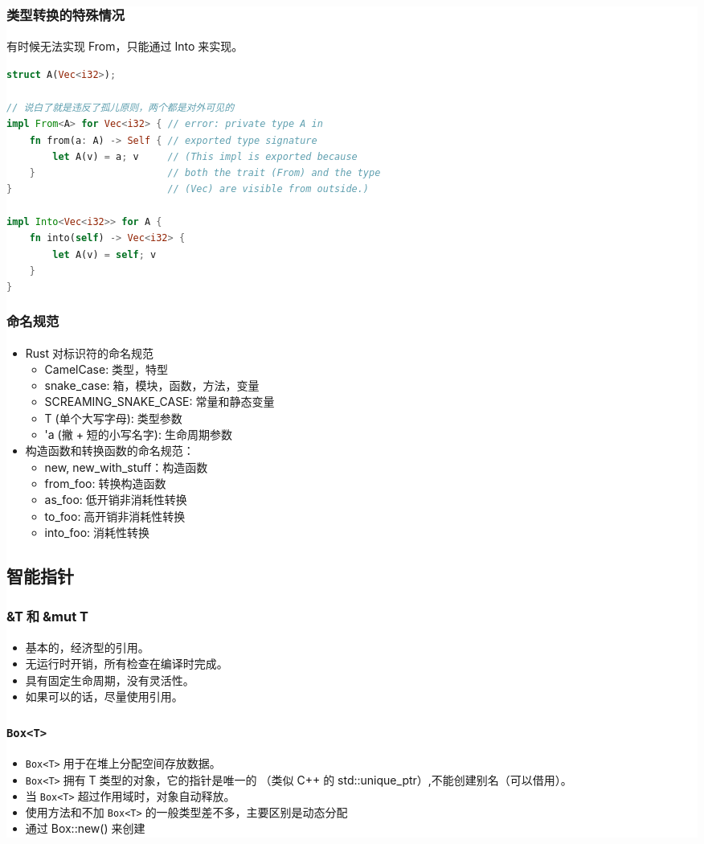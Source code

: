 ### 类型转换的特殊情况

有时候无法实现 From，只能通过 Into 来实现。

~~~rust
struct A(Vec<i32>);

// 说白了就是违反了孤儿原则，两个都是对外可见的
impl From<A> for Vec<i32> { // error: private type A in
    fn from(a: A) -> Self { // exported type signature
        let A(v) = a; v 	// (This impl is exported because
    } 						// both the trait (From) and the type
}							// (Vec) are visible from outside.)

impl Into<Vec<i32>> for A {
    fn into(self) -> Vec<i32> {
        let A(v) = self; v
    }
}
~~~

### 命名规范

- Rust 对标识符的命名规范
  - CamelCase: 类型，特型
  - snake_case: 箱，模块，函数，方法，变量
  - SCREAMING_SNAKE_CASE: 常量和静态变量
  - T (单个大写字母): 类型参数
  - 'a (撇 + 短的小写名字): 生命周期参数
- 构造函数和转换函数的命名规范：
  - new, new_with_stuff：构造函数
  - from_foo: 转换构造函数
  - as_foo: 低开销非消耗性转换
  - to_foo: 高开销非消耗性转换
  - into_foo: 消耗性转换

## 智能指针

### &T 和 &mut T

- 基本的，经济型的引用。
- 无运行时开销，所有检查在编译时完成。
- 具有固定生命周期，没有灵活性。
- 如果可以的话，尽量使用引用。

### `Box<T>`

- `Box<T>` 用于在堆上分配空间存放数据。
- `Box<T>` 拥有 T 类型的对象，它的指针是唯一的 （类似 C++ 的 std::unique_ptr）,不能创建别名（可以借用）。
- 当 `Box<T>` 超过作用域时，对象自动释放。
- 使用方法和不加 `Box<T>` 的一般类型差不多，主要区别是动态分配
- 通过 Box::new() 来创建

